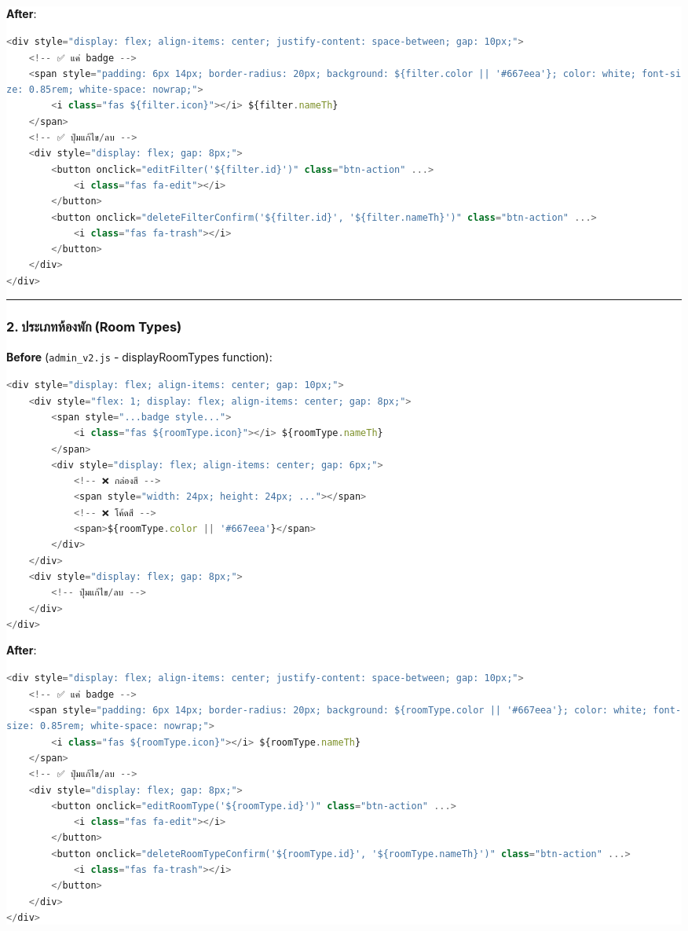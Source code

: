 **After**:
```javascript
<div style="display: flex; align-items: center; justify-content: space-between; gap: 10px;">
    <!-- ✅ แค่ badge -->
    <span style="padding: 6px 14px; border-radius: 20px; background: ${filter.color || '#667eea'}; color: white; font-size: 0.85rem; white-space: nowrap;">
        <i class="fas ${filter.icon}"></i> ${filter.nameTh}
    </span>
    <!-- ✅ ปุ่มแก้ไข/ลบ -->
    <div style="display: flex; gap: 8px;">
        <button onclick="editFilter('${filter.id}')" class="btn-action" ...>
            <i class="fas fa-edit"></i>
        </button>
        <button onclick="deleteFilterConfirm('${filter.id}', '${filter.nameTh}')" class="btn-action" ...>
            <i class="fas fa-trash"></i>
        </button>
    </div>
</div>
```

---

### 2. ประเภทห้องพัก (Room Types)

**Before** (`admin_v2.js` - displayRoomTypes function):
```javascript
<div style="display: flex; align-items: center; gap: 10px;">
    <div style="flex: 1; display: flex; align-items: center; gap: 8px;">
        <span style="...badge style...">
            <i class="fas ${roomType.icon}"></i> ${roomType.nameTh}
        </span>
        <div style="display: flex; align-items: center; gap: 6px;">
            <!-- ❌ กล่องสี -->
            <span style="width: 24px; height: 24px; ..."></span>
            <!-- ❌ โค้ดสี -->
            <span>${roomType.color || '#667eea'}</span>
        </div>
    </div>
    <div style="display: flex; gap: 8px;">
        <!-- ปุ่มแก้ไข/ลบ -->
    </div>
</div>
```

**After**:
```javascript
<div style="display: flex; align-items: center; justify-content: space-between; gap: 10px;">
    <!-- ✅ แค่ badge -->
    <span style="padding: 6px 14px; border-radius: 20px; background: ${roomType.color || '#667eea'}; color: white; font-size: 0.85rem; white-space: nowrap;">
        <i class="fas ${roomType.icon}"></i> ${roomType.nameTh}
    </span>
    <!-- ✅ ปุ่มแก้ไข/ลบ -->
    <div style="display: flex; gap: 8px;">
        <button onclick="editRoomType('${roomType.id}')" class="btn-action" ...>
            <i class="fas fa-edit"></i>
        </button>
        <button onclick="deleteRoomTypeConfirm('${roomType.id}', '${roomType.nameTh}')" class="btn-action" ...>
            <i class="fas fa-trash"></i>
        </button>
    </div>
</div>
```
